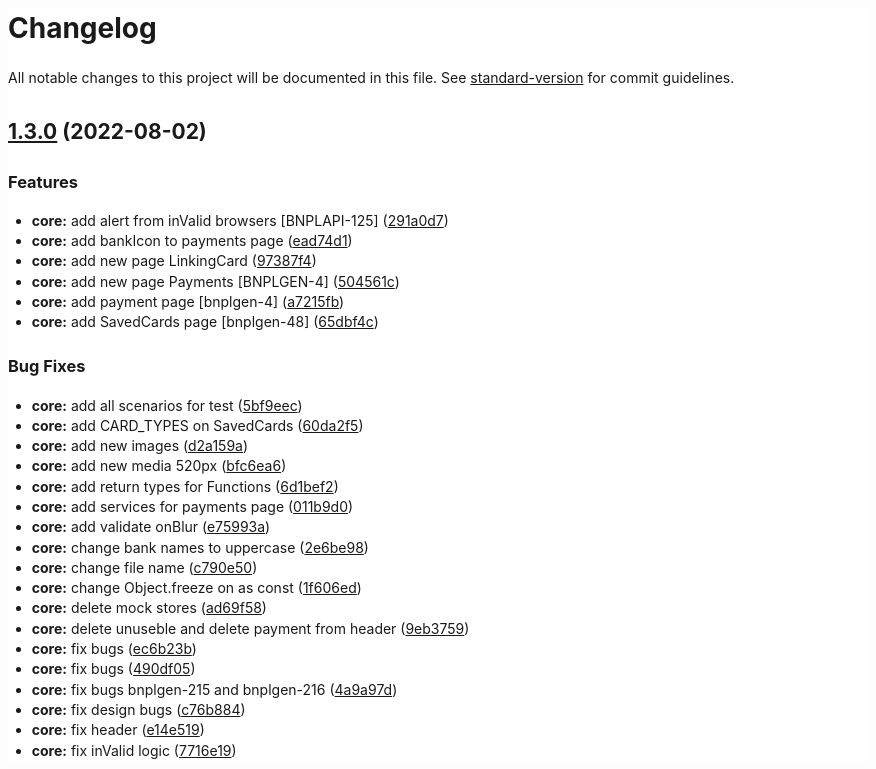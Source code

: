 # Changelog

All notable changes to this project will be documented in this file. See [standard-version](https://github.com/conventional-changelog/standard-version) for commit guidelines.

## [1.3.0](https://gitlab.alfa-bank.kz/bnpl/frontend-mvp/compare/v1.2.0...v1.3.0) (2022-08-02)


### Features

* **core:** add alert from inValid browsers [BNPLAPI-125] ([291a0d7](https://gitlab.alfa-bank.kz/bnpl/frontend-mvp/commit/291a0d7876a5a54e8a4518ee92c163fb16655128))
* **core:** add bankIcon to payments page ([ead74d1](https://gitlab.alfa-bank.kz/bnpl/frontend-mvp/commit/ead74d1a5c922d2eb46193f9b1caf17eadfeb38e))
* **core:** add new page LinkingCard ([97387f4](https://gitlab.alfa-bank.kz/bnpl/frontend-mvp/commit/97387f4f3e6320a265a64e934839297bd3c3e79d))
* **core:** add new page Payments [BNPLGEN-4] ([504561c](https://gitlab.alfa-bank.kz/bnpl/frontend-mvp/commit/504561c137dcb3e7c43eba6a9cc5aeab122bd1a2))
* **core:** add payment page [bnplgen-4] ([a7215fb](https://gitlab.alfa-bank.kz/bnpl/frontend-mvp/commit/a7215fb5676a827667aa3fbfcda5464f86dfe0e3))
* **core:** add SavedCards page [bnplgen-48] ([65dbf4c](https://gitlab.alfa-bank.kz/bnpl/frontend-mvp/commit/65dbf4c72192fb9e83f452804329adde696ca613))


### Bug Fixes

* **core:** add all scenarios for test ([5bf9eec](https://gitlab.alfa-bank.kz/bnpl/frontend-mvp/commit/5bf9eec567f59cfff3bc7b5f9831e7e77395b001))
* **core:** add CARD_TYPES on SavedCards ([60da2f5](https://gitlab.alfa-bank.kz/bnpl/frontend-mvp/commit/60da2f5e8a5d285bd8ed14082c6e8665f960064f))
* **core:** add new images ([d2a159a](https://gitlab.alfa-bank.kz/bnpl/frontend-mvp/commit/d2a159a8574246971efce3d022ffcfbaa5dce346))
* **core:** add new media 520px ([bfc6ea6](https://gitlab.alfa-bank.kz/bnpl/frontend-mvp/commit/bfc6ea6ec33e406b2a9f8727c78fcf8e9acc287e))
* **core:** add return types for Functions ([6d1bef2](https://gitlab.alfa-bank.kz/bnpl/frontend-mvp/commit/6d1bef2fb371c7e3101d0ce0b8d62203f715f6fd))
* **core:** add services for payments page ([011b9d0](https://gitlab.alfa-bank.kz/bnpl/frontend-mvp/commit/011b9d0468ad943ae06cf4dc42288ec7d6d5ee21))
* **core:** add validate onBlur ([e75993a](https://gitlab.alfa-bank.kz/bnpl/frontend-mvp/commit/e75993ae0103155acb1ae3087d0baca0c4565261))
* **core:** change bank names to uppercase ([2e6be98](https://gitlab.alfa-bank.kz/bnpl/frontend-mvp/commit/2e6be986c4672e2e90ccd247bfe0fb516a426918))
* **core:** change file name ([c790e50](https://gitlab.alfa-bank.kz/bnpl/frontend-mvp/commit/c790e50967a5a035e5004d9270165a7ec05cd027))
* **core:** change Object.freeze on as const ([1f606ed](https://gitlab.alfa-bank.kz/bnpl/frontend-mvp/commit/1f606edaa5744952bec865f37be83ca8552af96c))
* **core:** delete mock stores ([ad69f58](https://gitlab.alfa-bank.kz/bnpl/frontend-mvp/commit/ad69f5882dba17294bde6843c9a1a1c975bcd72a))
* **core:** delete unuseble and delete payment from header ([9eb3759](https://gitlab.alfa-bank.kz/bnpl/frontend-mvp/commit/9eb3759627ccff15aeb619701628c62a4cb284b1))
* **core:** fix bugs ([ec6b23b](https://gitlab.alfa-bank.kz/bnpl/frontend-mvp/commit/ec6b23bb9c6d0d325f6a849db150c6a3eac79e8b))
* **core:** fix bugs ([490df05](https://gitlab.alfa-bank.kz/bnpl/frontend-mvp/commit/490df05781c1928f5fd9537ce0ea84159ac364f8))
* **core:** fix bugs bnplgen-215 and bnplgen-216 ([4a9a97d](https://gitlab.alfa-bank.kz/bnpl/frontend-mvp/commit/4a9a97d98784dfccd94a708a0de25aa767a09f87))
* **core:** fix design bugs ([c76b884](https://gitlab.alfa-bank.kz/bnpl/frontend-mvp/commit/c76b884eca4fddecd6f9bc1a5791685cdf911b1f))
* **core:** fix header ([e14e519](https://gitlab.alfa-bank.kz/bnpl/frontend-mvp/commit/e14e519be11a60c4fcaabb4a8a9a77f2325f4678))
* **core:** fix inValid logic ([7716e19](https://gitlab.alfa-bank.kz/bnpl/frontend-mvp/commit/7716e19f5cef4fd80eaa38062896f1fbe010aa48))
